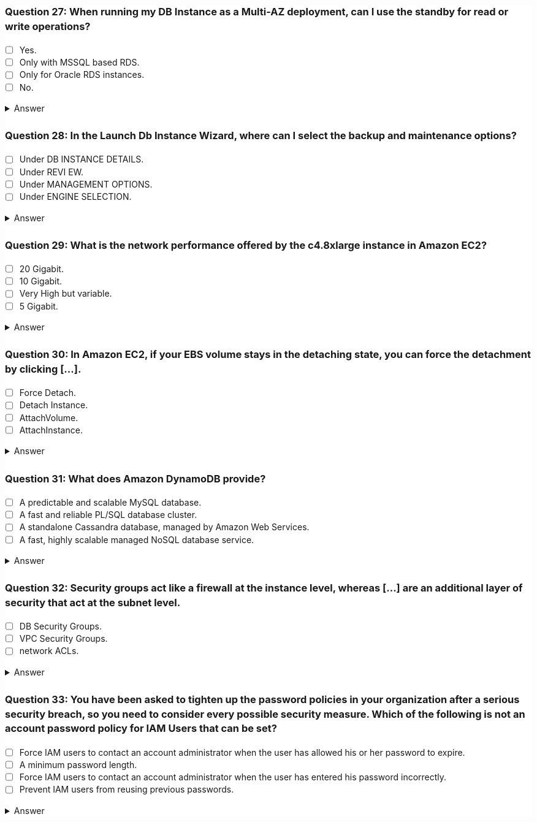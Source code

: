 ### Question 27: When running my DB Instance as a Multi-AZ deployment, can I use the standby for read or write operations?
- [ ] Yes.
- [ ] Only with MSSQL based RDS.
- [ ] Only for Oracle RDS instances.
- [ ] No.
<details><summary>Answer</summary></details>

### Question 28: In the Launch Db Instance Wizard, where can I select the backup and maintenance options?
- [ ] Under DB INSTANCE DETAILS.
- [ ] Under REVI EW.
- [ ] Under MANAGEMENT OPTIONS.
- [ ] Under ENGINE SELECTION.
<details><summary>Answer</summary></details>

### Question 29: What is the network performance offered by the c4.8xlarge instance in Amazon EC2?
- [ ] 20 Gigabit.
- [ ] 10 Gigabit.
- [ ] Very High but variable.
- [ ] 5 Gigabit.
<details><summary>Answer</summary></details>

### Question 30: In Amazon EC2, if your EBS volume stays in the detaching state, you can force the detachment by clicking [...].
- [ ] Force Detach.
- [ ] Detach Instance.
- [ ] AttachVolume.
- [ ] AttachInstance.
<details><summary>Answer</summary></details>

### Question 31: What does Amazon DynamoDB provide?
- [ ] A predictable and scalable MySQL database.
- [ ] A fast and reliable PL/SQL database cluster.
- [ ] A standalone Cassandra database, managed by Amazon Web Services.
- [ ] A fast, highly scalable managed NoSQL database service.
<details><summary>Answer</summary></details>

### Question 32: Security groups act like a firewall at the instance level, whereas [...] are an additional layer of security that act at the subnet level.
- [ ] DB Security Groups.
- [ ] VPC Security Groups.
- [ ] network ACLs.
<details><summary>Answer</summary></details>

### Question 33: You have been asked to tighten up the password policies in your organization after a serious security breach, so you need to consider every possible security measure. Which of the following is not an account password policy for IAM Users that can be set?
- [ ] Force IAM users to contact an account administrator when the user has allowed his or her password to expire.
- [ ] A minimum password length.
- [ ] Force IAM users to contact an account administrator when the user has entered his password incorrectly.
- [ ] Prevent IAM users from reusing previous passwords.
<details><summary>Answer</summary></details>
